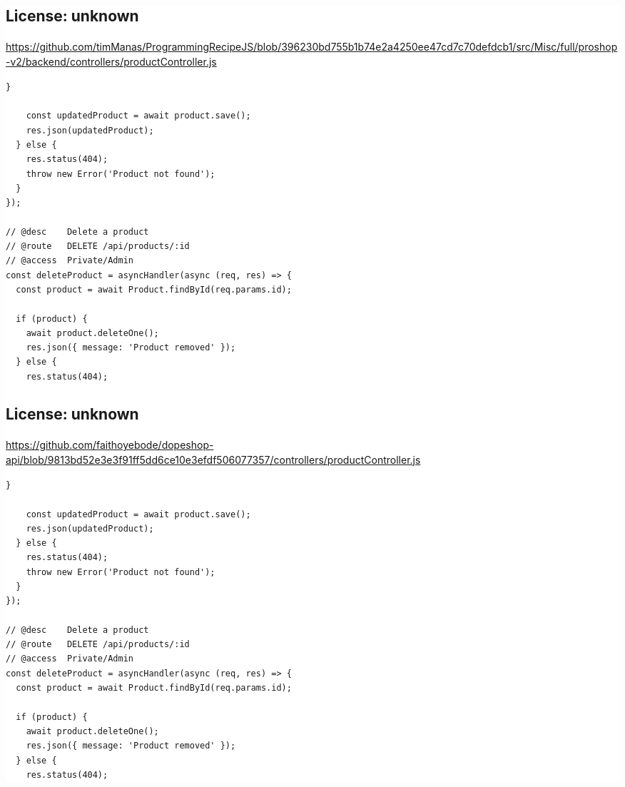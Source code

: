 
## License: unknown
https://github.com/timManas/ProgrammingRecipeJS/blob/396230bd755b1b74e2a4250ee47cd7c70defdcb1/src/Misc/full/proshop-v2/backend/controllers/productController.js

```
}

    const updatedProduct = await product.save();
    res.json(updatedProduct);
  } else {
    res.status(404);
    throw new Error('Product not found');
  }
});

// @desc    Delete a product
// @route   DELETE /api/products/:id
// @access  Private/Admin
const deleteProduct = asyncHandler(async (req, res) => {
  const product = await Product.findById(req.params.id);

  if (product) {
    await product.deleteOne();
    res.json({ message: 'Product removed' });
  } else {
    res.status(404);
```


## License: unknown
https://github.com/faithoyebode/dopeshop-api/blob/9813bd52e3e3f91ff5dd6ce10e3efdf506077357/controllers/productController.js

```
}

    const updatedProduct = await product.save();
    res.json(updatedProduct);
  } else {
    res.status(404);
    throw new Error('Product not found');
  }
});

// @desc    Delete a product
// @route   DELETE /api/products/:id
// @access  Private/Admin
const deleteProduct = asyncHandler(async (req, res) => {
  const product = await Product.findById(req.params.id);

  if (product) {
    await product.deleteOne();
    res.json({ message: 'Product removed' });
  } else {
    res.status(404);
```
